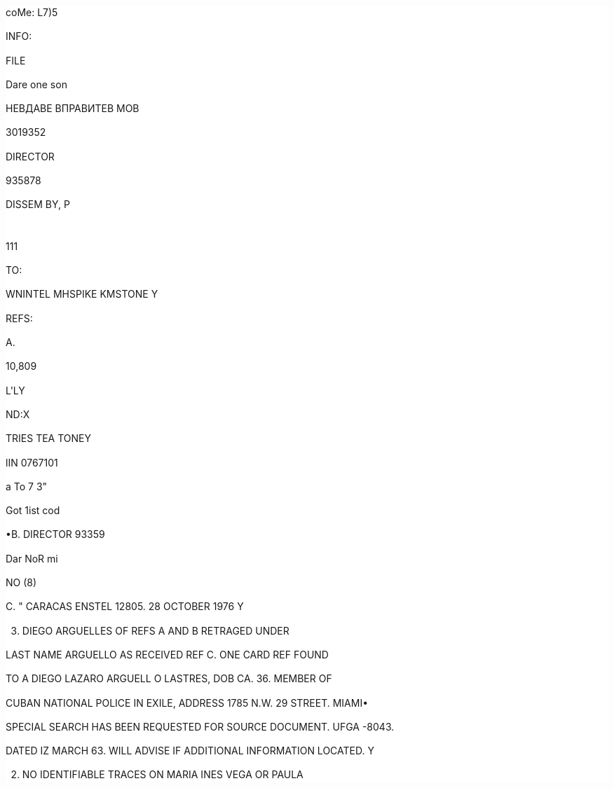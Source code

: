 coMe: L7)5

INFO:

FILE

Dare one son

НЕВДАВЕ ВПРАВИТЕВ МОВ

3019352

DIRECTOR

935878

DISSEM BY, P

#

111

TO:

WNINTEL MHSPIKE KMSTONE Y

REFS:

A.

10,809

L'LY

ND:X

TRIES TEA TONEY

lIN 0767101

a To 7 3"

Got 1ist cod

•B. DIRECTOR 93359

Dar NoR mi

NO (8)

C. " CARACAS ENSTEL 12805. 28 OCTOBER 1976 Y

3. DIEGO ARGUELLES OF REFS A AND B RETRAGED UNDER

LAST NAME ARGUELLO AS RECEIVED REF C. ONE CARD REF FOUND

TO A DIEGO LAZARO ARGUELL O LASTRES, DOB CA. 36. MEMBER OF

CUBAN NATIONAL POLICE IN EXILE, ADDRESS 1785 N.W. 29 STREET. MIAMI•

SPECIAL SEARCH HAS BEEN REQUESTED FOR SOURCE DOCUMENT. UFGA -8043.

DATED IZ MARCH 63. WILL ADVISE IF ADDITIONAL INFORMATION LOCATED. Y

2. NO IDENTIFIABLE TRACES ON MARIA INES VEGA OR PAULA
